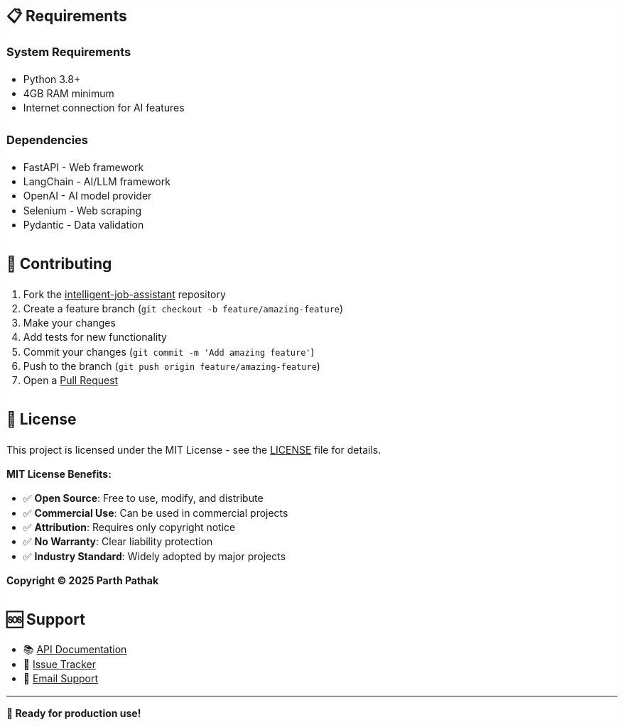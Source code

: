 ## 📋 Requirements

### System Requirements
- Python 3.8+
- 4GB RAM minimum
- Internet connection for AI features

### Dependencies
- FastAPI - Web framework
- LangChain - AI/LLM framework
- OpenAI - AI model provider
- Selenium - Web scraping
- Pydantic - Data validation

## 🤝 Contributing

1. Fork the [intelligent-job-assistant](https://github.com/parthsompura/intelligent-job-assistant) repository
2. Create a feature branch (`git checkout -b feature/amazing-feature`)
3. Make your changes
4. Add tests for new functionality
5. Commit your changes (`git commit -m 'Add amazing feature'`)
6. Push to the branch (`git push origin feature/amazing-feature`)
7. Open a [Pull Request](https://github.com/parthsompura/intelligent-job-assistant/pulls)

## 📄 License

This project is licensed under the MIT License - see the [LICENSE](LICENSE) file for details.

**MIT License Benefits:**
- ✅ **Open Source**: Free to use, modify, and distribute
- ✅ **Commercial Use**: Can be used in commercial projects
- ✅ **Attribution**: Requires only copyright notice
- ✅ **No Warranty**: Clear liability protection
- ✅ **Industry Standard**: Widely adopted by major projects

**Copyright © 2025 Parth Pathak**

## 🆘 Support

- 📚 [API Documentation](http://localhost:8000/docs)
- 🐛 [Issue Tracker](https://github.com/parthsompura/intelligent-job-assistant/issues)
- 📧 [Email Support](mailto:sompuraparth7@gmail.com)

---

**🎉 Ready for production use!**

